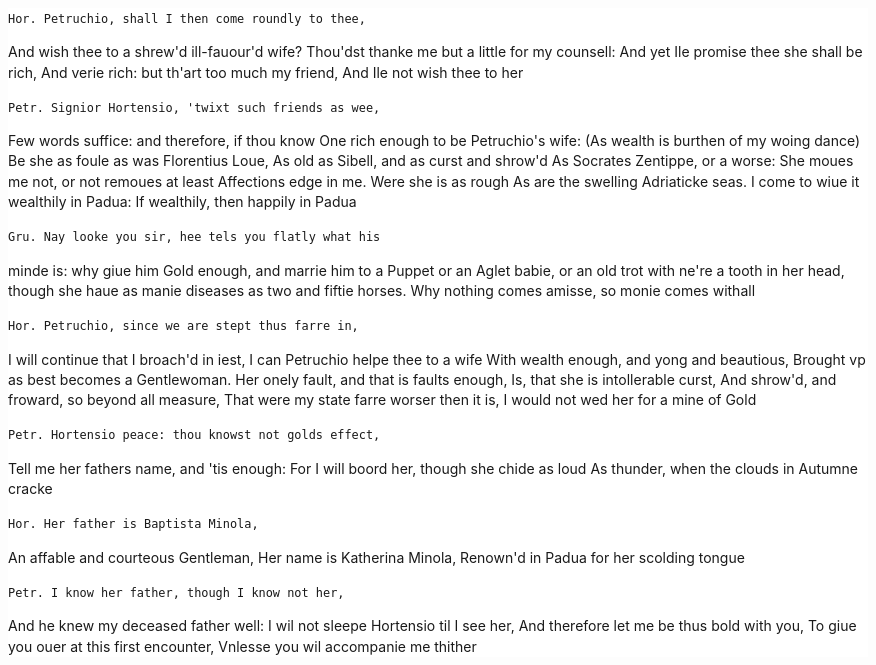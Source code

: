     Hor. Petruchio, shall I then come roundly to thee,
 And wish thee to a shrew'd ill-fauour'd wife?
 Thou'dst thanke me but a little for my counsell:
 And yet Ile promise thee she shall be rich,
 And verie rich: but th'art too much my friend,
 And Ile not wish thee to her
 
    Petr. Signior Hortensio, 'twixt such friends as wee,
 Few words suffice: and therefore, if thou know
 One rich enough to be Petruchio's wife:
 (As wealth is burthen of my woing dance)
 Be she as foule as was Florentius Loue,
 As old as Sibell, and as curst and shrow'd
 As Socrates Zentippe, or a worse:
 She moues me not, or not remoues at least
 Affections edge in me. Were she is as rough
 As are the swelling Adriaticke seas.
 I come to wiue it wealthily in Padua:
 If wealthily, then happily in Padua
 
    Gru. Nay looke you sir, hee tels you flatly what his
 minde is: why giue him Gold enough, and marrie him
 to a Puppet or an Aglet babie, or an old trot with ne're a
 tooth in her head, though she haue as manie diseases as
 two and fiftie horses. Why nothing comes amisse, so
 monie comes withall
 
    Hor. Petruchio, since we are stept thus farre in,
 I will continue that I broach'd in iest,
 I can Petruchio helpe thee to a wife
 With wealth enough, and yong and beautious,
 Brought vp as best becomes a Gentlewoman.
 Her onely fault, and that is faults enough,
 Is, that she is intollerable curst,
 And shrow'd, and froward, so beyond all measure,
 That were my state farre worser then it is,
 I would not wed her for a mine of Gold
 
    Petr. Hortensio peace: thou knowst not golds effect,
 Tell me her fathers name, and 'tis enough:
 For I will boord her, though she chide as loud
 As thunder, when the clouds in Autumne cracke
 
    Hor. Her father is Baptista Minola,
 An affable and courteous Gentleman,
 Her name is Katherina Minola,
 Renown'd in Padua for her scolding tongue
 
    Petr. I know her father, though I know not her,
 And he knew my deceased father well:
 I wil not sleepe Hortensio til I see her,
 And therefore let me be thus bold with you,
 To giue you ouer at this first encounter,
 Vnlesse you wil accompanie me thither
 